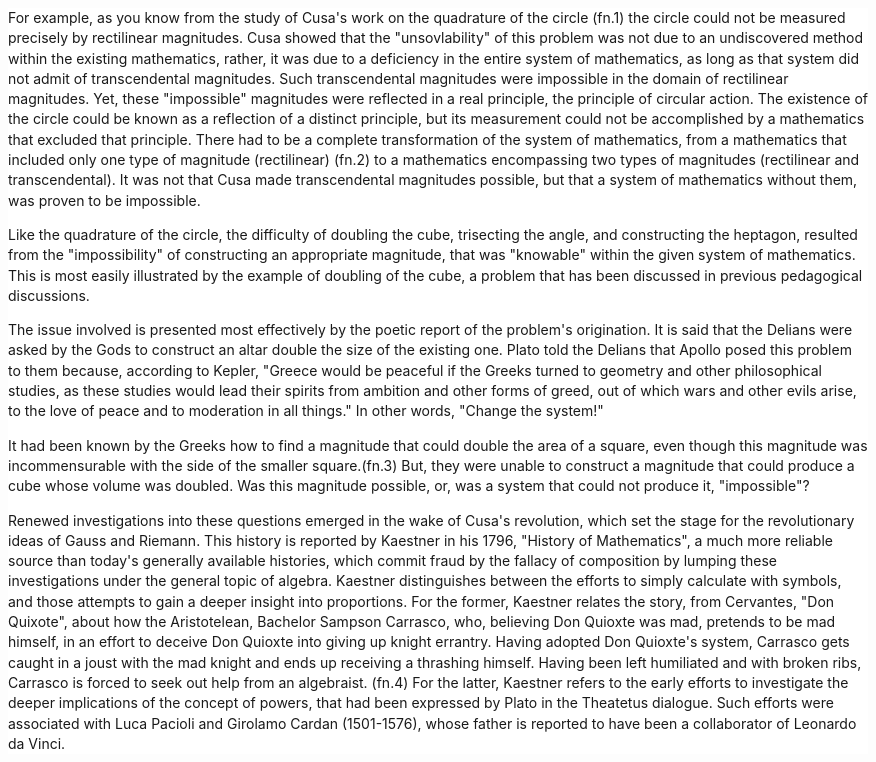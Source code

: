 For example, as you know from the study of Cusa's work on the quadrature
of the circle (fn.1) the circle could not be measured precisely by
rectilinear magnitudes. Cusa showed that the "unsovlability" of this
problem was not due to an undiscovered method within the existing
mathematics, rather, it was due to a deficiency in the entire system of
mathematics, as long as that system did not admit of transcendental
magnitudes. Such transcendental magnitudes were impossible in the domain
of rectilinear magnitudes. Yet, these "impossible" magnitudes were
reflected in a real principle, the principle of circular action. The
existence of the circle could be known as a reflection of a distinct
principle, but its measurement could not be accomplished by a
mathematics that excluded that principle. There had to be a complete
transformation of the system of mathematics, from a mathematics that
included only one type of magnitude (rectilinear) (fn.2) to a
mathematics encompassing two types of magnitudes (rectilinear and
transcendental). It was not that Cusa made transcendental magnitudes
possible, but that a system of mathematics without them, was proven to
be impossible.

Like the quadrature of the circle, the difficulty of doubling the cube,
trisecting the angle, and constructing the heptagon, resulted from the
"impossibility" of constructing an appropriate magnitude, that was
"knowable" within the given system of mathematics. This is most easily
illustrated by the example of doubling of the cube, a problem that has
been discussed in previous pedagogical discussions.

The issue involved is presented most effectively by the poetic report of
the problem's origination. It is said that the Delians were asked by the
Gods to construct an altar double the size of the existing one. Plato
told the Delians that Apollo posed this problem to them because,
according to Kepler, "Greece would be peaceful if the Greeks turned to
geometry and other philosophical studies, as these studies would lead
their spirits from ambition and other forms of greed, out of which wars
and other evils arise, to the love of peace and to moderation in all
things." In other words, "Change the system!"

It had been known by the Greeks how to find a magnitude that could
double the area of a square, even though this magnitude was
incommensurable with the side of the smaller square.(fn.3) But, they
were unable to construct a magnitude that could produce a cube whose
volume was doubled. Was this magnitude possible, or, was a system that
could not produce it, "impossible"?

Renewed investigations into these questions emerged in the wake of
Cusa's revolution, which set the stage for the revolutionary ideas of
Gauss and Riemann. This history is reported by Kaestner in his 1796,
"History of Mathematics", a much more reliable source than today's
generally available histories, which commit fraud by the fallacy of
composition by lumping these investigations under the general topic of
algebra. Kaestner distinguishes between the efforts to simply calculate
with symbols, and those attempts to gain a deeper insight into
proportions. For the former, Kaestner relates the story, from Cervantes,
"Don Quixote", about how the Aristotelean, Bachelor Sampson Carrasco,
who, believing Don Quioxte was mad, pretends to be mad himself, in an
effort to deceive Don Quioxte into giving up knight errantry. Having
adopted Don Quioxte's system, Carrasco gets caught in a joust with the
mad knight and ends up receiving a thrashing himself. Having been left
humiliated and with broken ribs, Carrasco is forced to seek out help
from an algebraist. (fn.4) For the latter, Kaestner refers to the early
efforts to investigate the deeper implications of the concept of powers,
that had been expressed by Plato in the Theatetus dialogue. Such efforts
were associated with Luca Pacioli and Girolamo Cardan (1501-1576), whose
father is reported to have been a collaborator of Leonardo da Vinci.

